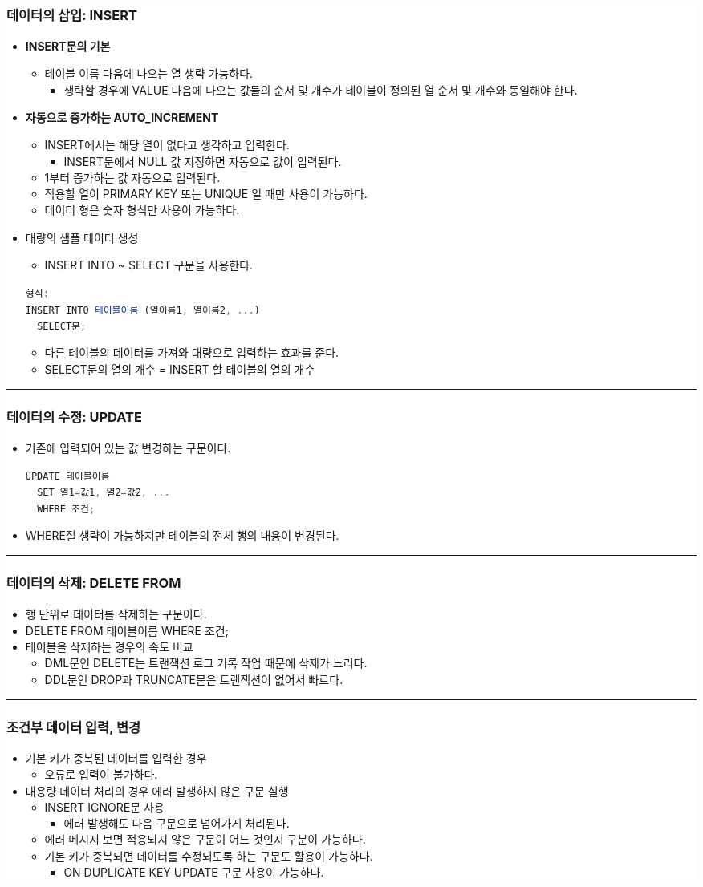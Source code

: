
### 데이터의 삽입: INSERT

- **INSERT문의 기본**

  - 테이블 이름 다음에 나오는 열 생략 가능하다.
    - 생략할 경우에 VALUE 다음에 나오는 값들의 순서 및 개수가 테이블이 정의된 열 순서 및 개수와 동일해야 한다.

- **자동으로 증가하는 AUTO_INCREMENT**

  - INSERT에서는 해당 열이 없다고 생각하고 입력한다.
    - INSERT문에서 NULL 값 지정하면 자동으로 값이 입력된다.
  - 1부터 증가하는 값 자동으로 입력된다.
  - 적용할 열이 PRIMARY KEY 또는 UNIQUE 일 때만 사용이 가능하다.
  - 데이터 형은 숫자 형식만 사용이 가능하다.

- 대량의 샘플 데이터 생성
  - INSERT INTO ~ SELECT 구문을 사용한다.
  ```javascript
  형식:
  INSERT INTO 테이블이름 (열이름1, 열이름2, ...)
    SELECT문;
  ```
  - 다른 테이블의 데이터를 가져와 대량으로 입력하는 효과를 준다.
  - SELECT문의 열의 개수 = INSERT 할 테이블의 열의 개수

---

### 데이터의 수정: UPDATE

- 기존에 입력되어 있는 값 변경하는 구문이다.
  ```javascript
  UPDATE 테이블이름
    SET 열1=값1, 열2=값2, ...
    WHERE 조건;
  ```
- WHERE절 생략이 가능하지만 테이블의 전체 행의 내용이 변경된다.

---

### 데이터의 삭제: DELETE FROM

- 행 단위로 데이터를 삭제하는 구문이다.
- DELETE FROM 테이블이름 WHERE 조건;
- 테이블을 삭제하는 경우의 속도 비교
  - DML문인 DELETE는 트랜잭션 로그 기록 작업 때문에 삭제가 느리다.
  - DDL문인 DROP과 TRUNCATE문은 트랜잭션이 없어서 빠르다.

---

### 조건부 데이터 입력, 변경

- 기본 키가 중복된 데이터를 입력한 경우
  - 오류로 입력이 불가하다.
- 대용량 데이터 처리의 경우 에러 발생하지 않은 구문 실행
  - INSERT IGNORE문 사용
    - 에러 발생해도 다음 구문으로 넘어가게 처리된다.
  - 에러 메시지 보면 적용되지 않은 구문이 어느 것인지 구분이 가능하다.
  - 기본 키가 중복되면 데이터를 수정되도록 하는 구문도 활용이 가능하다.
    - ON DUPLICATE KEY UPDATE 구문 사용이 가능하다.
